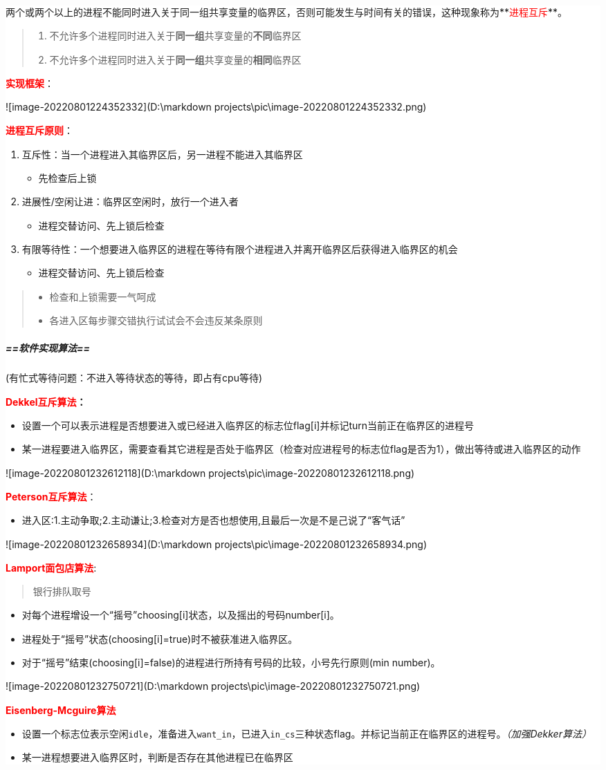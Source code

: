 两个或两个以上的进程不能同时进入关于同一组共享变量的临界区，否则可能发生与时间有关的错误，这种现象称为**<font color='red'>进程互斥</font>**。

> 1. 不允许多个进程同时进入关于**同一组**共享变量的**不同**临界区
>
> 2. 不允许多个进程同时进入关于**同一组**共享变量的**相同**临界区 

**<font color='red'>实现框架</font>**：

![image-20220801224352332](D:\markdown projects\pic\image-20220801224352332.png)

**<font color='red'>进程互斥原则</font>**：

1. 互斥性：当一个进程进入其临界区后，另一进程不能进入其临界区
   * 先检查后上锁

2. 进展性/空闲让进：临界区空闲时，放行一个进入者
   * 进程交替访问、先上锁后检查

3. 有限等待性：一个想要进入临界区的进程在等待有限个进程进入并离开临界区后获得进入临界区的机会 
   * 进程交替访问、先上锁后检查

> * 检查和上锁需要一气呵成
>
> * 各进入区每步骤交错执行试试会不会违反某条原则

##### ==软件实现算法==

(有忙式等待问题：不进入等待状态的等待，即占有cpu等待)

**<font color='red'>Dekkel互斥算法</font>：**

* 设置一个可以表示进程是否想要进入或已经进入临界区的标志位flag[i]并标记turn当前正在临界区的进程号

* 某一进程要进入临界区，需要查看其它进程是否处于临界区（检查对应进程号的标志位flag是否为1），做出等待或进入临界区的动作

![image-20220801232612118](D:\markdown projects\pic\image-20220801232612118.png)

**<font color='red'>Peterson互斥算法</font>**：

* 进入区:1.主动争取;2.主动谦让;3.检查对方是否也想使用,且最后一次是不是己说了“客气话”

![image-20220801232658934](D:\markdown projects\pic\image-20220801232658934.png)

**<font color='red'>Lamport面包店算法</font>**:

> 银行排队取号

* 对每个进程增设一个“摇号”choosing[i]状态，以及摇出的号码number[i]。

* 进程处于“摇号”状态(choosing[i]=true)时不被获准进入临界区。

* 对于“摇号”结束(choosing[i]=false)的进程进行所持有号码的比较，小号先行原则(min number)。

![image-20220801232750721](D:\markdown projects\pic\image-20220801232750721.png)

**<font color='red'>Eisenberg-Mcguire算法</font>**

* 设置一个标志位表示空闲`idle`，准备进入`want_in`，已进入`in_cs`三种状态flag。并标记当前正在临界区的进程号。*（加强Dekker算法）*

* 某一进程想要进入临界区时，判断是否存在其他进程已在临界区
